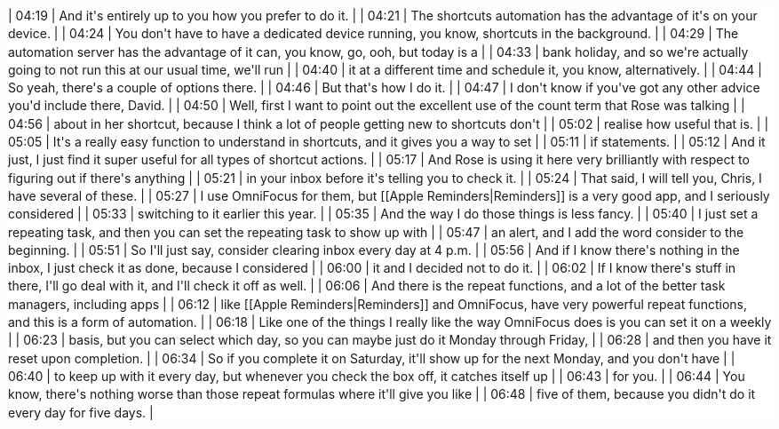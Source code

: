 | 04:19      | And it's entirely up to you how you prefer to do it.                                                   |
| 04:21      | The shortcuts automation has the advantage of it's on your device.                                     |
| 04:24      | You don't have to have a dedicated device running, you know, shortcuts in the background.              |
| 04:29      | The automation server has the advantage of it can, you know, go, ooh, but today is a                   |
| 04:33      | bank holiday, and so we're actually going to not run this at our usual time, we'll run                 |
| 04:40      | it at a different time and schedule it, you know, alternatively.                                       |
| 04:44      | So yeah, there's a couple of options there.                                                            |
| 04:46      | But that's how I do it.                                                                                |
| 04:47      | I don't know if you've got any other advice you'd include there, David.                                |
| 04:50      | Well, first I want to point out the excellent use of the count term that Rose was talking              |
| 04:56      | about in her shortcut, because I think a lot of people getting new to shortcuts don't                  |
| 05:02      | realise how useful that is.                                                                            |
| 05:05      | It's a really easy function to understand in shortcuts, and it gives you a way to set                  |
| 05:11      | if statements.                                                                                         |
| 05:12      | And it just, I just find it super useful for all types of shortcut actions.                            |
| 05:17      | And Rose is using it here very brilliantly with respect to figuring out if there's anything            |
| 05:21      | in your inbox before it's telling you to check it.                                                     |
| 05:24      | That said, I will tell you, Chris, I have several of these.                                            |
| 05:27      | I use OmniFocus for them, but [[Apple Reminders\|Reminders]] is a very good app, and I seriously considered                 |
| 05:33      | switching to it earlier this year.                                                                     |
| 05:35      | And the way I do those things is less fancy.                                                           |
| 05:40      | I just set a repeating task, and then you can set the repeating task to show up with                   |
| 05:47      | an alert, and I add the word consider to the beginning.                                                |
| 05:51      | So I'll just say, consider clearing inbox every day at 4 p.m.                                          |
| 05:56      | And if I know there's nothing in the inbox, I just check it as done, because I considered              |
| 06:00      | it and I decided not to do it.                                                                         |
| 06:02      | If I know there's stuff in there, I'll go deal with it, and I'll check it off as well.                 |
| 06:06      | And there is the repeat functions, and a lot of the better task managers, including apps               |
| 06:12      | like [[Apple Reminders\|Reminders]] and OmniFocus, have very powerful repeat functions, and this is a form of automation.   |
| 06:18      | Like one of the things I really like the way OmniFocus does is you can set it on a weekly              |
| 06:23      | basis, but you can select which day, so you can maybe just do it Monday through Friday,                |
| 06:28      | and then you have it reset upon completion.                                                            |
| 06:34      | So if you complete it on Saturday, it'll show up for the next Monday, and you don't have               |
| 06:40      | to keep up with it every day, but whenever you check the box off, it catches itself up                 |
| 06:43      | for you.                                                                                               |
| 06:44      | You know, there's nothing worse than those repeat formulas where it'll give you like                   |
| 06:48      | five of them, because you didn't do it every day for five days.                                        |